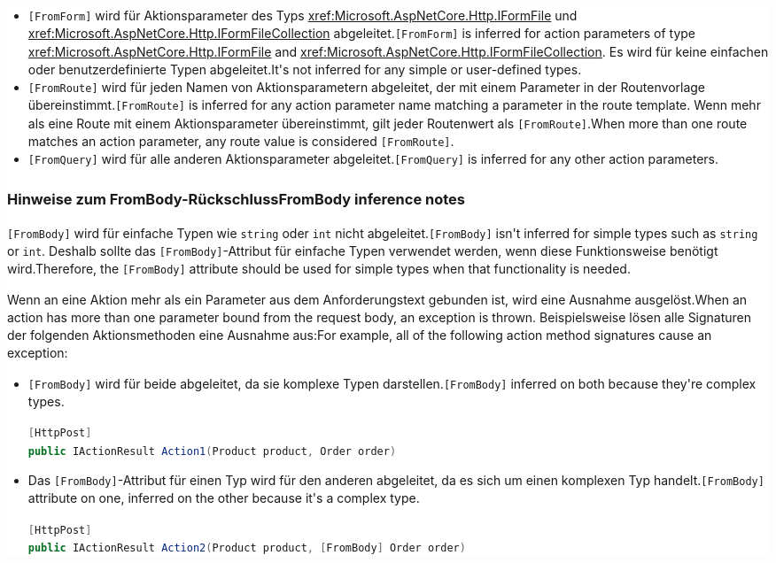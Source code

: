 * <span data-ttu-id="2b89c-211">`[FromForm]` wird für Aktionsparameter des Typs <xref:Microsoft.AspNetCore.Http.IFormFile> und <xref:Microsoft.AspNetCore.Http.IFormFileCollection> abgeleitet.</span><span class="sxs-lookup"><span data-stu-id="2b89c-211">`[FromForm]` is inferred for action parameters of type <xref:Microsoft.AspNetCore.Http.IFormFile> and <xref:Microsoft.AspNetCore.Http.IFormFileCollection>.</span></span> <span data-ttu-id="2b89c-212">Es wird für keine einfachen oder benutzerdefinierte Typen abgeleitet.</span><span class="sxs-lookup"><span data-stu-id="2b89c-212">It's not inferred for any simple or user-defined types.</span></span>
* <span data-ttu-id="2b89c-213">`[FromRoute]` wird für jeden Namen von Aktionsparametern abgeleitet, der mit einem Parameter in der Routenvorlage übereinstimmt.</span><span class="sxs-lookup"><span data-stu-id="2b89c-213">`[FromRoute]` is inferred for any action parameter name matching a parameter in the route template.</span></span> <span data-ttu-id="2b89c-214">Wenn mehr als eine Route mit einem Aktionsparameter übereinstimmt, gilt jeder Routenwert als `[FromRoute]`.</span><span class="sxs-lookup"><span data-stu-id="2b89c-214">When more than one route matches an action parameter, any route value is considered `[FromRoute]`.</span></span>
* <span data-ttu-id="2b89c-215">`[FromQuery]` wird für alle anderen Aktionsparameter abgeleitet.</span><span class="sxs-lookup"><span data-stu-id="2b89c-215">`[FromQuery]` is inferred for any other action parameters.</span></span>

### <a name="frombody-inference-notes"></a><span data-ttu-id="2b89c-216">Hinweise zum FromBody-Rückschluss</span><span class="sxs-lookup"><span data-stu-id="2b89c-216">FromBody inference notes</span></span>

<span data-ttu-id="2b89c-217">`[FromBody]` wird für einfache Typen wie `string` oder `int` nicht abgeleitet.</span><span class="sxs-lookup"><span data-stu-id="2b89c-217">`[FromBody]` isn't inferred for simple types such as `string` or `int`.</span></span> <span data-ttu-id="2b89c-218">Deshalb sollte das `[FromBody]`-Attribut für einfache Typen verwendet werden, wenn diese Funktionsweise benötigt wird.</span><span class="sxs-lookup"><span data-stu-id="2b89c-218">Therefore, the `[FromBody]` attribute should be used for simple types when that functionality is needed.</span></span>

<span data-ttu-id="2b89c-219">Wenn an eine Aktion mehr als ein Parameter aus dem Anforderungstext gebunden ist, wird eine Ausnahme ausgelöst.</span><span class="sxs-lookup"><span data-stu-id="2b89c-219">When an action has more than one parameter bound from the request body, an exception is thrown.</span></span> <span data-ttu-id="2b89c-220">Beispielsweise lösen alle Signaturen der folgenden Aktionsmethoden eine Ausnahme aus:</span><span class="sxs-lookup"><span data-stu-id="2b89c-220">For example, all of the following action method signatures cause an exception:</span></span>

* <span data-ttu-id="2b89c-221">`[FromBody]` wird für beide abgeleitet, da sie komplexe Typen darstellen.</span><span class="sxs-lookup"><span data-stu-id="2b89c-221">`[FromBody]` inferred on both because they're complex types.</span></span>

  ```csharp
  [HttpPost]
  public IActionResult Action1(Product product, Order order)
  ```

* <span data-ttu-id="2b89c-222">Das `[FromBody]`-Attribut für einen Typ wird für den anderen abgeleitet, da es sich um einen komplexen Typ handelt.</span><span class="sxs-lookup"><span data-stu-id="2b89c-222">`[FromBody]` attribute on one, inferred on the other because it's a complex type.</span></span>

  ```csharp
  [HttpPost]
  public IActionResult Action2(Product product, [FromBody] Order order)
  ```
